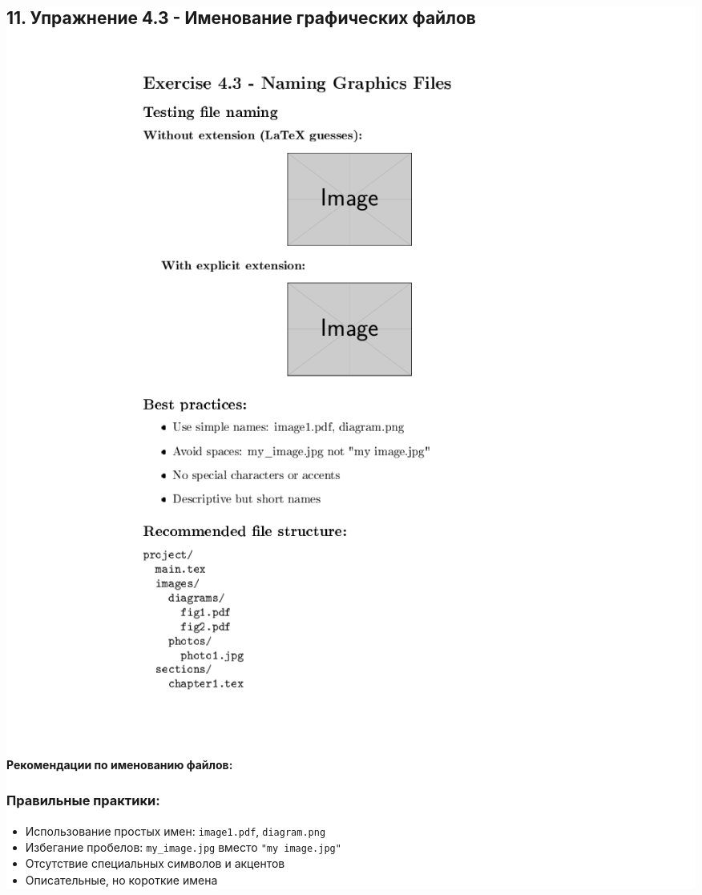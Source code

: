 ## 11. Упражнение 4.3 - Именование графических файлов

![Упражнение 4.3](im11.png)

**Рекомендации по именованию файлов:**

### Правильные практики:
- Использование простых имен: `image1.pdf`, `diagram.png`
- Избегание пробелов: `my_image.jpg` вместо `"my image.jpg"`
- Отсутствие специальных символов и акцентов
- Описательные, но короткие имена
